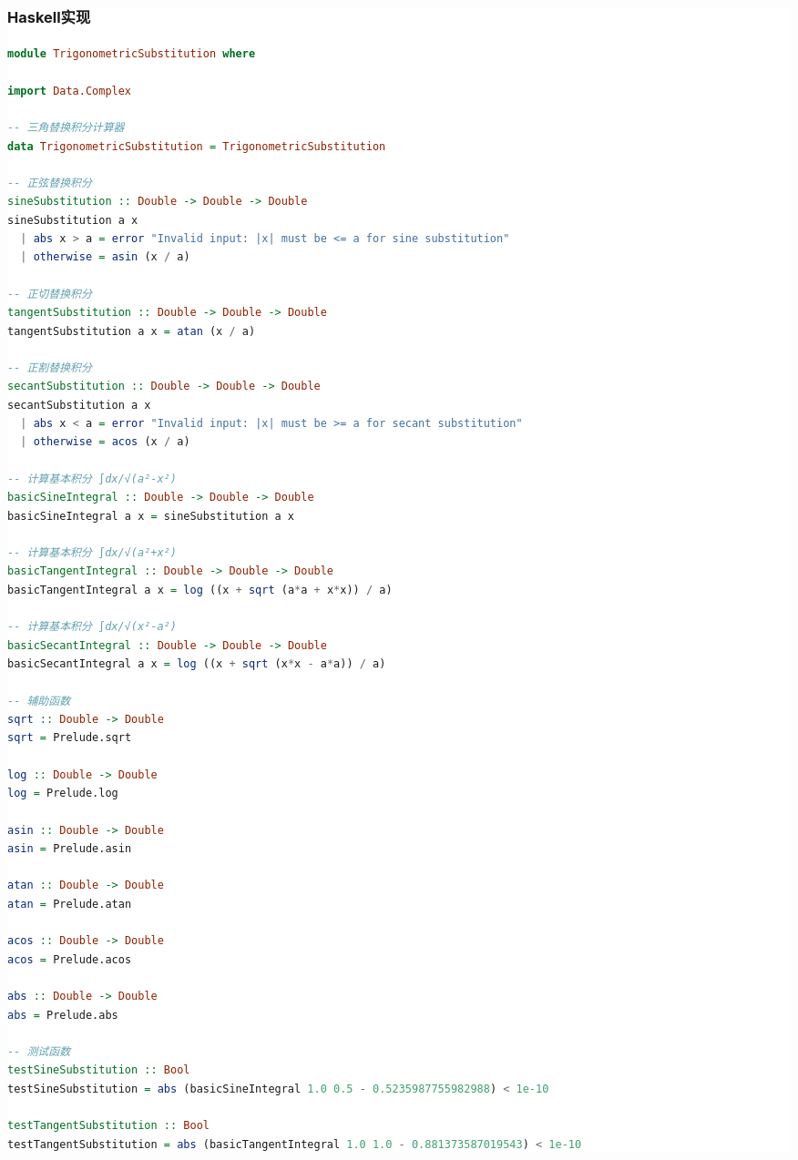 ### Haskell实现

```haskell
module TrigonometricSubstitution where

import Data.Complex

-- 三角替换积分计算器
data TrigonometricSubstitution = TrigonometricSubstitution

-- 正弦替换积分
sineSubstitution :: Double -> Double -> Double
sineSubstitution a x
  | abs x > a = error "Invalid input: |x| must be <= a for sine substitution"
  | otherwise = asin (x / a)

-- 正切替换积分
tangentSubstitution :: Double -> Double -> Double
tangentSubstitution a x = atan (x / a)

-- 正割替换积分
secantSubstitution :: Double -> Double -> Double
secantSubstitution a x
  | abs x < a = error "Invalid input: |x| must be >= a for secant substitution"
  | otherwise = acos (x / a)

-- 计算基本积分 ∫dx/√(a²-x²)
basicSineIntegral :: Double -> Double -> Double
basicSineIntegral a x = sineSubstitution a x

-- 计算基本积分 ∫dx/√(a²+x²)
basicTangentIntegral :: Double -> Double -> Double
basicTangentIntegral a x = log ((x + sqrt (a*a + x*x)) / a)

-- 计算基本积分 ∫dx/√(x²-a²)
basicSecantIntegral :: Double -> Double -> Double
basicSecantIntegral a x = log ((x + sqrt (x*x - a*a)) / a)

-- 辅助函数
sqrt :: Double -> Double
sqrt = Prelude.sqrt

log :: Double -> Double
log = Prelude.log

asin :: Double -> Double
asin = Prelude.asin

atan :: Double -> Double
atan = Prelude.atan

acos :: Double -> Double
acos = Prelude.acos

abs :: Double -> Double
abs = Prelude.abs

-- 测试函数
testSineSubstitution :: Bool
testSineSubstitution = abs (basicSineIntegral 1.0 0.5 - 0.5235987755982988) < 1e-10

testTangentSubstitution :: Bool
testTangentSubstitution = abs (basicTangentIntegral 1.0 1.0 - 0.881373587019543) < 1e-10
```